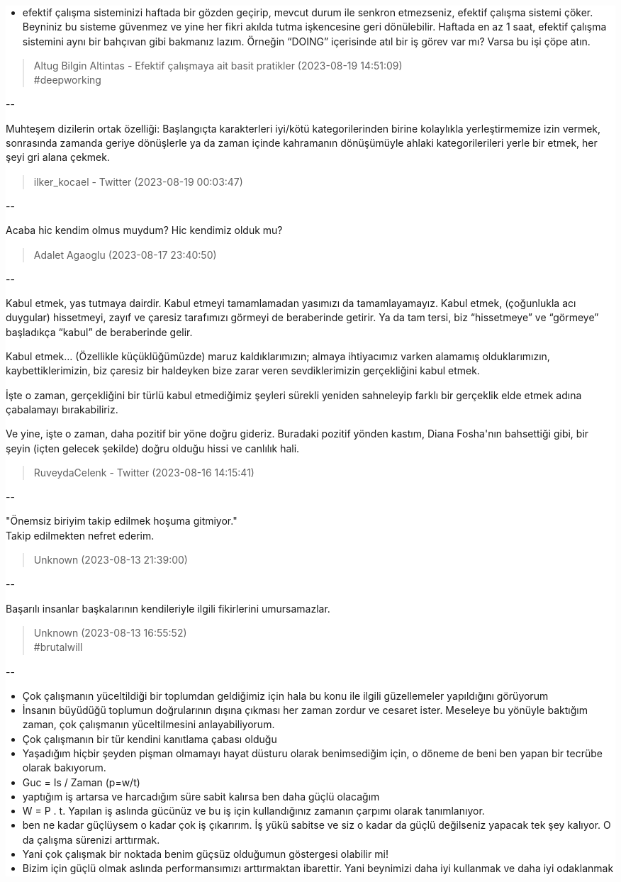 - efektif çalışma sisteminizi haftada bir gözden geçirip, mevcut durum ile senkron etmezseniz, efektif çalışma sistemi çöker. Beyniniz bu sisteme güvenmez ve yine her fikri akılda tutma işkencesine geri dönülebilir. Haftada en az 1 saat, efektif çalışma sistemini aynı bir bahçıvan gibi bakmanız lazım. Örneğin “DOING” içerisinde atıl bir iş görev var mı? Varsa bu işi çöpe atın.  

> Altug Bilgin Altintas - Efektif çalışmaya ait basit pratikler (2023-08-19 14:51:09)  
> #deepworking

--

Muhteşem dizilerin ortak özelliği: Başlangıçta karakterleri iyi/kötü kategorilerinden birine kolaylıkla yerleştirmemize izin vermek, sonrasında zamanda geriye dönüşlerle ya da zaman içinde kahramanın dönüşümüyle ahlaki kategorilerileri yerle bir etmek, her şeyi gri alana çekmek.  

> ilker_kocael - Twitter (2023-08-19 00:03:47)  
  
--

Acaba hic kendim olmus muydum? Hic kendimiz olduk mu?  

> Adalet Agaoglu (2023-08-17 23:40:50)  
  
--

Kabul etmek, yas tutmaya dairdir. Kabul etmeyi tamamlamadan yasımızı da tamamlayamayız. Kabul etmek, (çoğunlukla acı duygular) hissetmeyi, zayıf ve çaresiz tarafımızı görmeyi de beraberinde getirir. Ya da tam tersi, biz “hissetmeye” ve “görmeye” başladıkça “kabul” de beraberinde gelir.

Kabul etmek… (Özellikle küçüklüğümüzde) maruz kaldıklarımızın; almaya ihtiyacımız varken alamamış olduklarımızın, kaybettiklerimizin, biz çaresiz bir haldeyken bize zarar veren sevdiklerimizin gerçekliğini kabul etmek.

İşte o zaman, gerçekliğini bir türlü kabul etmediğimiz şeyleri sürekli yeniden sahneleyip farklı bir gerçeklik elde etmek adına çabalamayı bırakabiliriz. 

Ve yine, işte o zaman, daha pozitif bir yöne doğru gideriz. Buradaki pozitif yönden kastım, Diana Fosha'nın bahsettiği gibi, bir şeyin (içten gelecek şekilde) doğru olduğu hissi ve canlılık hali.  

> RuveydaCelenk - Twitter (2023-08-16 14:15:41)  
  
--

"Önemsiz biriyim takip edilmek hoşuma gitmiyor."  
Takip edilmekten nefret ederim.  

> Unknown (2023-08-13 21:39:00)  
  
--

Başarılı insanlar başkalarının kendileriyle ilgili fikirlerini umursamazlar.  

> Unknown (2023-08-13 16:55:52)  
> #brutalwill

--

- Çok çalışmanın yüceltildiği bir toplumdan geldiğimiz için hala bu konu ile ilgili güzellemeler yapıldığını görüyorum
- İnsanın büyüdüğü toplumun doğrularının dışına çıkması her zaman zordur ve cesaret ister. Meseleye bu yönüyle baktığım zaman, çok çalışmanın yüceltilmesini anlayabiliyorum.
- Çok çalışmanın bir tür kendini kanıtlama çabası olduğu
- Yaşadığım hiçbir şeyden pişman olmamayı hayat düsturu olarak benimsediğim için, o döneme de beni ben yapan bir tecrübe olarak bakıyorum.
- Guc = Is / Zaman (p=w/t)
- yaptığım iş artarsa ve harcadığım süre sabit kalırsa ben daha güçlü olacağım
- W = P . t. Yapılan iş aslında gücünüz ve bu iş için kullandığınız zamanın çarpımı olarak tanımlanıyor.
- ben ne kadar güçlüysem o kadar çok iş çıkarırım. İş yükü sabitse ve siz o kadar da güçlü değilseniz yapacak tek şey kalıyor. O da çalışma sürenizi arttırmak.
- Yani çok çalışmak bir noktada benim güçsüz olduğumun göstergesi olabilir mi!
- Bizim için güçlü olmak aslında performansımızı arttırmaktan ibarettir. Yani beynimizi daha iyi kullanmak ve daha iyi odaklanmak
